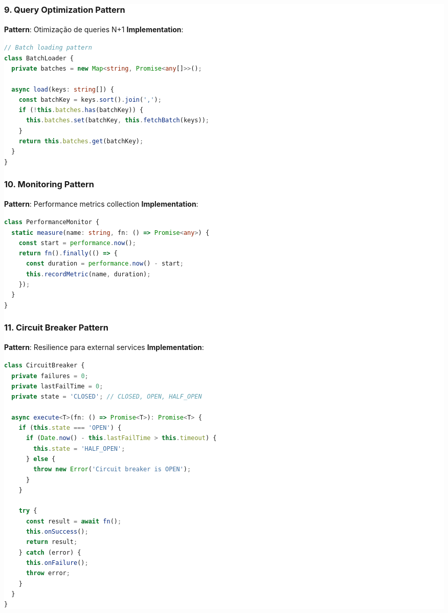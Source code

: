 ### 9. Query Optimization Pattern
**Pattern**: Otimização de queries N+1
**Implementation**:
```typescript
// Batch loading pattern
class BatchLoader {
  private batches = new Map<string, Promise<any[]>>();
  
  async load(keys: string[]) {
    const batchKey = keys.sort().join(',');
    if (!this.batches.has(batchKey)) {
      this.batches.set(batchKey, this.fetchBatch(keys));
    }
    return this.batches.get(batchKey);
  }
}
```

### 10. Monitoring Pattern
**Pattern**: Performance metrics collection
**Implementation**:
```typescript
class PerformanceMonitor {
  static measure(name: string, fn: () => Promise<any>) {
    const start = performance.now();
    return fn().finally(() => {
      const duration = performance.now() - start;
      this.recordMetric(name, duration);
    });
  }
}
```

### 11. Circuit Breaker Pattern
**Pattern**: Resilience para external services
**Implementation**:
```typescript
class CircuitBreaker {
  private failures = 0;
  private lastFailTime = 0;
  private state = 'CLOSED'; // CLOSED, OPEN, HALF_OPEN
  
  async execute<T>(fn: () => Promise<T>): Promise<T> {
    if (this.state === 'OPEN') {
      if (Date.now() - this.lastFailTime > this.timeout) {
        this.state = 'HALF_OPEN';
      } else {
        throw new Error('Circuit breaker is OPEN');
      }
    }
    
    try {
      const result = await fn();
      this.onSuccess();
      return result;
    } catch (error) {
      this.onFailure();
      throw error;
    }
  }
}
```
